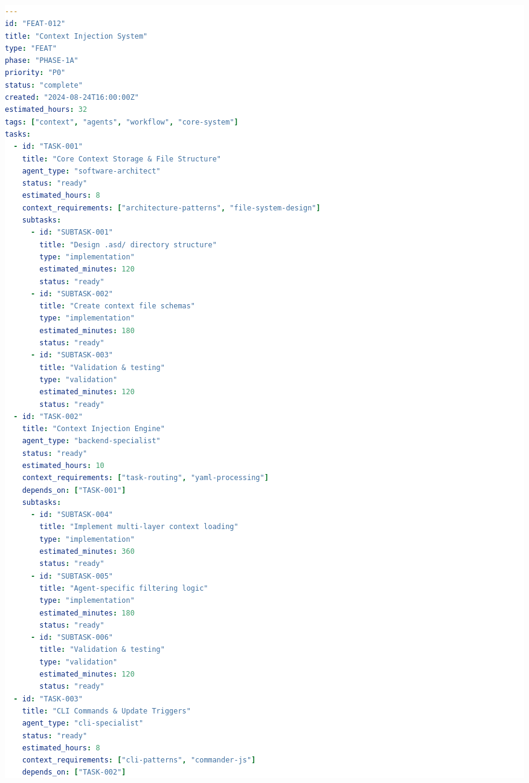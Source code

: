 ```yaml
---
id: "FEAT-012"
title: "Context Injection System"
type: "FEAT"
phase: "PHASE-1A"
priority: "P0"
status: "complete"
created: "2024-08-24T16:00:00Z"
estimated_hours: 32
tags: ["context", "agents", "workflow", "core-system"]
tasks:
  - id: "TASK-001"
    title: "Core Context Storage & File Structure"
    agent_type: "software-architect"
    status: "ready"
    estimated_hours: 8
    context_requirements: ["architecture-patterns", "file-system-design"]
    subtasks:
      - id: "SUBTASK-001"
        title: "Design .asd/ directory structure"
        type: "implementation"
        estimated_minutes: 120
        status: "ready"
      - id: "SUBTASK-002"
        title: "Create context file schemas"
        type: "implementation"
        estimated_minutes: 180
        status: "ready"
      - id: "SUBTASK-003"
        title: "Validation & testing"
        type: "validation"
        estimated_minutes: 120
        status: "ready"
  - id: "TASK-002"
    title: "Context Injection Engine"
    agent_type: "backend-specialist"
    status: "ready"
    estimated_hours: 10
    context_requirements: ["task-routing", "yaml-processing"]
    depends_on: ["TASK-001"]
    subtasks:
      - id: "SUBTASK-004"
        title: "Implement multi-layer context loading"
        type: "implementation"
        estimated_minutes: 360
        status: "ready"
      - id: "SUBTASK-005"
        title: "Agent-specific filtering logic"
        type: "implementation"
        estimated_minutes: 180
        status: "ready"
      - id: "SUBTASK-006"
        title: "Validation & testing"
        type: "validation"
        estimated_minutes: 120
        status: "ready"
  - id: "TASK-003"
    title: "CLI Commands & Update Triggers"
    agent_type: "cli-specialist"
    status: "ready"
    estimated_hours: 8
    context_requirements: ["cli-patterns", "commander-js"]
    depends_on: ["TASK-002"]
```
